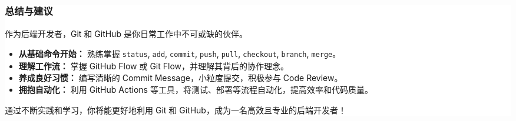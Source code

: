 ### 总结与建议

作为后端开发者，Git 和 GitHub 是你日常工作中不可或缺的伙伴。
* **从基础命令开始：** 熟练掌握 `status`, `add`, `commit`, `push`, `pull`, `checkout`, `branch`, `merge`。
* **理解工作流：** 掌握 GitHub Flow 或 Git Flow，并理解其背后的协作理念。
* **养成良好习惯：** 编写清晰的 Commit Message，小粒度提交，积极参与 Code Review。
* **拥抱自动化：** 利用 GitHub Actions 等工具，将测试、部署等流程自动化，提高效率和代码质量。

通过不断实践和学习，你将能更好地利用 Git 和 GitHub，成为一名高效且专业的后端开发者！
